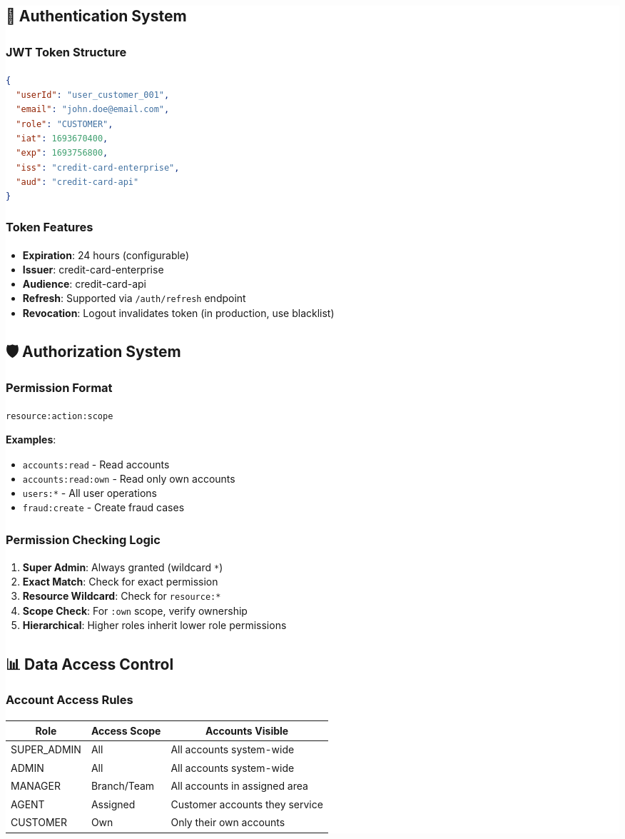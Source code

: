 ## 🔑 Authentication System

### JWT Token Structure
```json
{
  "userId": "user_customer_001",
  "email": "john.doe@email.com",
  "role": "CUSTOMER",
  "iat": 1693670400,
  "exp": 1693756800,
  "iss": "credit-card-enterprise",
  "aud": "credit-card-api"
}
```

### Token Features
- **Expiration**: 24 hours (configurable)
- **Issuer**: credit-card-enterprise
- **Audience**: credit-card-api
- **Refresh**: Supported via `/auth/refresh` endpoint
- **Revocation**: Logout invalidates token (in production, use blacklist)

## 🛡️ Authorization System

### Permission Format
```
resource:action:scope
```

**Examples**:
- `accounts:read` - Read accounts
- `accounts:read:own` - Read only own accounts
- `users:*` - All user operations
- `fraud:create` - Create fraud cases

### Permission Checking Logic
1. **Super Admin**: Always granted (wildcard `*`)
2. **Exact Match**: Check for exact permission
3. **Resource Wildcard**: Check for `resource:*`
4. **Scope Check**: For `:own` scope, verify ownership
5. **Hierarchical**: Higher roles inherit lower role permissions

## 📊 Data Access Control

### Account Access Rules

| Role | Access Scope | Accounts Visible |
|------|-------------|------------------|
| SUPER_ADMIN | All | All accounts system-wide |
| ADMIN | All | All accounts system-wide |
| MANAGER | Branch/Team | All accounts in assigned area |
| AGENT | Assigned | Customer accounts they service |
| CUSTOMER | Own | Only their own accounts |
